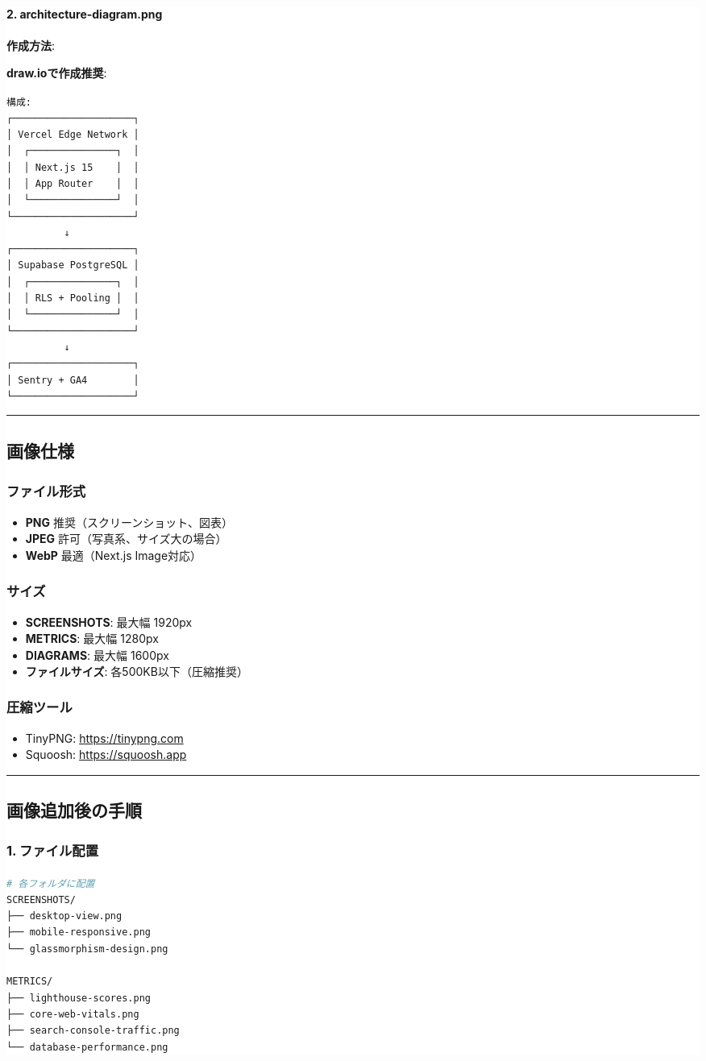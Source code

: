 #### 2. architecture-diagram.png
**作成方法**:

**draw.ioで作成推奨**:
```
構成:
┌─────────────────────┐
│ Vercel Edge Network │
│  ┌───────────────┐  │
│  │ Next.js 15    │  │
│  │ App Router    │  │
│  └───────────────┘  │
└─────────────────────┘
          ↓
┌─────────────────────┐
│ Supabase PostgreSQL │
│  ┌───────────────┐  │
│  │ RLS + Pooling │  │
│  └───────────────┘  │
└─────────────────────┘
          ↓
┌─────────────────────┐
│ Sentry + GA4        │
└─────────────────────┘
```

---

## 画像仕様

### ファイル形式
- **PNG** 推奨（スクリーンショット、図表）
- **JPEG** 許可（写真系、サイズ大の場合）
- **WebP** 最適（Next.js Image対応）

### サイズ
- **SCREENSHOTS**: 最大幅 1920px
- **METRICS**: 最大幅 1280px
- **DIAGRAMS**: 最大幅 1600px
- **ファイルサイズ**: 各500KB以下（圧縮推奨）

### 圧縮ツール
- TinyPNG: https://tinypng.com
- Squoosh: https://squoosh.app

---

## 画像追加後の手順

### 1. ファイル配置
```bash
# 各フォルダに配置
SCREENSHOTS/
├── desktop-view.png
├── mobile-responsive.png
└── glassmorphism-design.png

METRICS/
├── lighthouse-scores.png
├── core-web-vitals.png
├── search-console-traffic.png
└── database-performance.png
```